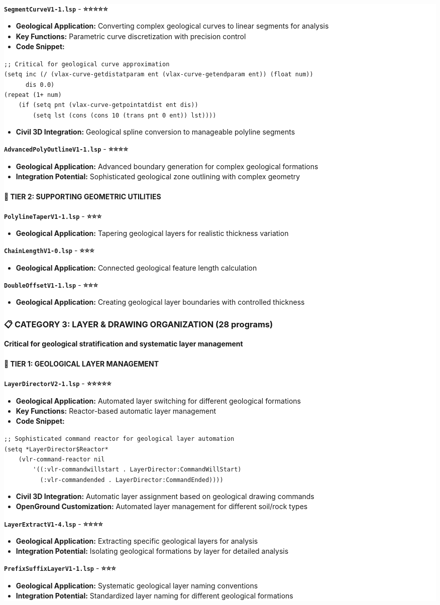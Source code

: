 **`SegmentCurveV1-1.lsp`** - **⭐⭐⭐⭐⭐**
- **Geological Application:** Converting complex geological curves to linear segments for analysis
- **Key Functions:** Parametric curve discretization with precision control
- **Code Snippet:**
```autolisp
;; Critical for geological curve approximation
(setq inc (/ (vlax-curve-getdistatparam ent (vlax-curve-getendparam ent)) (float num))
      dis 0.0)
(repeat (1+ num)
    (if (setq pnt (vlax-curve-getpointatdist ent dis))
        (setq lst (cons (cons 10 (trans pnt 0 ent)) lst))))
```
- **Civil 3D Integration:** Geological spline conversion to manageable polyline segments

**`AdvancedPolyOutlineV1-1.lsp`** - **⭐⭐⭐⭐**
- **Geological Application:** Advanced boundary generation for complex geological formations
- **Integration Potential:** Sophisticated geological zone outlining with complex geometry

#### **🌟 TIER 2: SUPPORTING GEOMETRIC UTILITIES**

**`PolylineTaperV1-1.lsp`** - **⭐⭐⭐**
- **Geological Application:** Tapering geological layers for realistic thickness variation

**`ChainLengthV1-0.lsp`** - **⭐⭐⭐**
- **Geological Application:** Connected geological feature length calculation

**`DoubleOffsetV1-1.lsp`** - **⭐⭐⭐**
- **Geological Application:** Creating geological layer boundaries with controlled thickness

### **📋 CATEGORY 3: LAYER & DRAWING ORGANIZATION (28 programs)**
**Critical for geological stratification and systematic layer management**

#### **🌟 TIER 1: GEOLOGICAL LAYER MANAGEMENT**

**`LayerDirectorV2-1.lsp`** - **⭐⭐⭐⭐⭐**
- **Geological Application:** Automated layer switching for different geological formations
- **Key Functions:** Reactor-based automatic layer management
- **Code Snippet:**
```autolisp
;; Sophisticated command reactor for geological layer automation
(setq *LayerDirector$Reactor*
    (vlr-command-reactor nil
        '((:vlr-commandwillstart . LayerDirector:CommandWillStart)
          (:vlr-commandended . LayerDirector:CommandEnded))))
```
- **Civil 3D Integration:** Automatic layer assignment based on geological drawing commands
- **OpenGround Customization:** Automated layer management for different soil/rock types

**`LayerExtractV1-4.lsp`** - **⭐⭐⭐⭐**
- **Geological Application:** Extracting specific geological layers for analysis
- **Integration Potential:** Isolating geological formations by layer for detailed analysis

**`PrefixSuffixLayerV1-1.lsp`** - **⭐⭐⭐**
- **Geological Application:** Systematic geological layer naming conventions
- **Integration Potential:** Standardized layer naming for different geological formations
